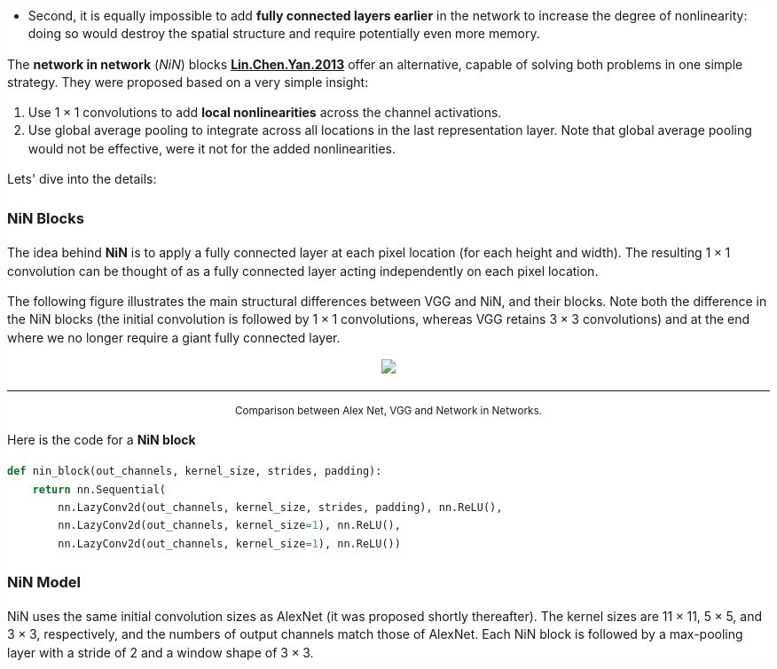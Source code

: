 - Second, it is equally impossible to add **fully connected layers earlier**
in the network to increase the degree of nonlinearity: doing so would
destroy the spatial structure and require potentially even more memory.

The **network in network** (*NiN*) blocks [**Lin.Chen.Yan.2013**](https://arxiv.org/pdf/1312.4400)
offer an alternative, capable of solving both problems in one simple
strategy. They were proposed based on a very simple insight:
1. Use $1 \times 1$ convolutions to add **local nonlinearities** across the
channel activations.
2. Use global average pooling to integrate across all locations in the last representation layer. Note that global
average pooling would not be effective, were it not for the added nonlinearities. 


Lets' dive into the details:

### NiN Blocks


The idea behind **NiN** is to apply a fully connected layer at each pixel
location (for each height and width). The resulting $1 \times 1$
convolution can be thought of as a fully connected layer acting
independently on each pixel location.


The following figure illustrates the main structural differences between
VGG and NiN, and their blocks. Note both the difference in the NiN
blocks (the initial convolution is followed by $1 \times 1$
convolutions, whereas VGG retains $3 \times 3$ convolutions) and
at the end where we no longer require a giant fully connected layer.

<p align="center">
  <img src="{{ '/_images/recent_arch/nin.svg' | relative_url }}"  >
<hr>
<small>
  <center>
    Comparison between Alex Net, VGG and Network in Networks.
  </center>
</small>
</p>

Here is the code for a **NiN block**

```python
def nin_block(out_channels, kernel_size, strides, padding):
    return nn.Sequential(
        nn.LazyConv2d(out_channels, kernel_size, strides, padding), nn.ReLU(),
        nn.LazyConv2d(out_channels, kernel_size=1), nn.ReLU(),
        nn.LazyConv2d(out_channels, kernel_size=1), nn.ReLU())
```


### NiN Model

NiN uses the same initial convolution sizes as AlexNet (it was proposed
shortly thereafter). The kernel sizes are $11\times 11$,
$5\times 5$, and $3\times 3$, respectively, and the numbers
of output channels match those of AlexNet. Each NiN block is followed by
a max-pooling layer with a stride of 2 and a window shape of $3\times 3$.

